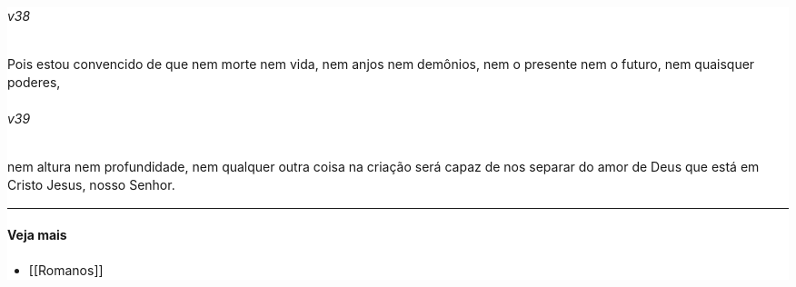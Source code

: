 ###### v38
Pois estou convencido de que nem morte nem vida, nem anjos nem demônios, nem o presente nem o futuro, nem quaisquer poderes,
###### v39
nem altura nem profundidade, nem qualquer outra coisa na criação será capaz de nos separar do amor de Deus que está em Cristo Jesus, nosso Senhor.


---

#### Veja mais

- [[Romanos]]
